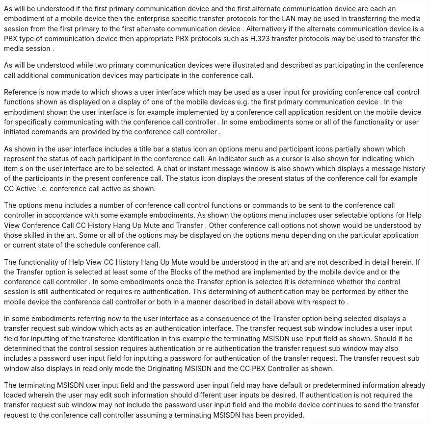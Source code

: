As will be understood if the first primary communication device and the first alternate communication device are each an embodiment of a mobile device then the enterprise specific transfer protocols for the LAN may be used in transferring the media session from the first primary to the first alternate communication device . Alternatively if the alternate communication device is a PBX type of communication device then appropriate PBX protocols such as H.323 transfer protocols may be used to transfer the media session .

As will be understood while two primary communication devices were illustrated and described as participating in the conference call additional communication devices may participate in the conference call.

Reference is now made to which shows a user interface which may be used as a user input for providing conference call control functions shown as displayed on a display of one of the mobile devices e.g. the first primary communication device . In the embodiment shown the user interface is for example implemented by a conference call application resident on the mobile device for specifically communicating with the conference call controller . In some embodiments some or all of the functionality or user initiated commands are provided by the conference call controller .

As shown in the user interface includes a title bar a status icon an options menu and participant icons partially shown which represent the status of each participant in the conference call. An indicator such as a cursor is also shown for indicating which item s on the user interface are to be selected. A chat or instant message window is also shown which displays a message history of the participants in the present conference call. The status icon displays the present status of the conference call for example CC Active i.e. conference call active as shown.

The options menu includes a number of conference call control functions or commands to be sent to the conference call controller in accordance with some example embodiments. As shown the options menu includes user selectable options for Help View Conference Call CC History Hang Up Mute and Transfer . Other conference call options not shown would be understood by those skilled in the art. Some or all of the options may be displayed on the options menu depending on the particular application or current state of the schedule conference call.

The functionality of Help View CC History Hang Up Mute would be understood in the art and are not described in detail herein. If the Transfer option is selected at least some of the Blocks of the method are implemented by the mobile device and or the conference call controller . In some embodiments once the Transfer option is selected it is determined whether the control session is still authenticated or requires re authentication. This determining of authentication may be performed by either the mobile device the conference call controller or both in a manner described in detail above with respect to .

In some embodiments referring now to the user interface as a consequence of the Transfer option being selected displays a transfer request sub window which acts as an authentication interface. The transfer request sub window includes a user input field for inputting of the transferee identification in this example the terminating MSISDN use input field as shown. Should it be determined that the control session requires authentication or re authentication the transfer request sub window may also includes a password user input field for inputting a password for authentication of the transfer request. The transfer request sub window also displays in read only mode the Originating MSISDN and the CC PBX Controller as shown.

The terminating MSISDN user input field and the password user input field may have default or predetermined information already loaded wherein the user may edit such information should different user inputs be desired. If authentication is not required the transfer request sub window may not include the password user input field and the mobile device continues to send the transfer request to the conference call controller assuming a terminating MSISDN has been provided.
